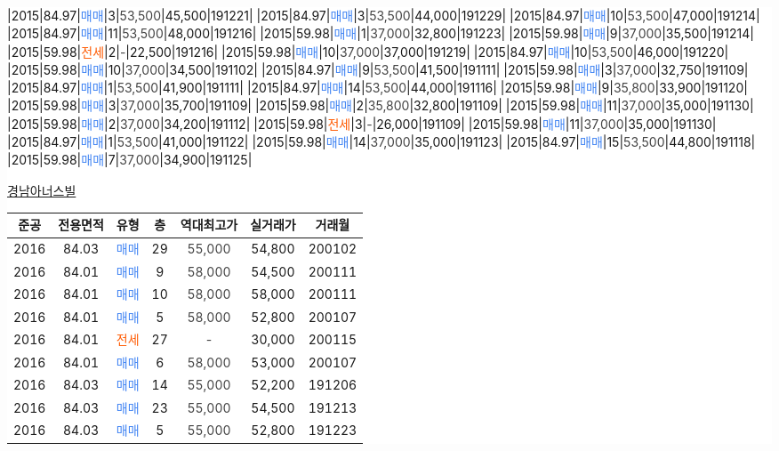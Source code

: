 |2015|84.97|<span style="color:#4285f3">매매</span>|3|<span style="color:#444444">53,500</span>|45,500|191221|
|2015|84.97|<span style="color:#4285f3">매매</span>|3|<span style="color:#444444">53,500</span>|44,000|191229|
|2015|84.97|<span style="color:#4285f3">매매</span>|10|<span style="color:#444444">53,500</span>|47,000|191214|
|2015|84.97|<span style="color:#4285f3">매매</span>|11|<span style="color:#444444">53,500</span>|48,000|191216|
|2015|59.98|<span style="color:#4285f3">매매</span>|1|<span style="color:#444444">37,000</span>|32,800|191223|
|2015|59.98|<span style="color:#4285f3">매매</span>|9|<span style="color:#444444">37,000</span>|35,500|191214|
|2015|59.98|<span style="color:#ff5a00">전세</span>|2|<span style="color:#444444">-</span>|22,500|191216|
|2015|59.98|<span style="color:#4285f3">매매</span>|10|<span style="color:#444444">37,000</span>|37,000|191219|
|2015|84.97|<span style="color:#4285f3">매매</span>|10|<span style="color:#444444">53,500</span>|46,000|191220|
|2015|59.98|<span style="color:#4285f3">매매</span>|10|<span style="color:#444444">37,000</span>|34,500|191102|
|2015|84.97|<span style="color:#4285f3">매매</span>|9|<span style="color:#444444">53,500</span>|41,500|191111|
|2015|59.98|<span style="color:#4285f3">매매</span>|3|<span style="color:#444444">37,000</span>|32,750|191109|
|2015|84.97|<span style="color:#4285f3">매매</span>|1|<span style="color:#444444">53,500</span>|41,900|191111|
|2015|84.97|<span style="color:#4285f3">매매</span>|14|<span style="color:#444444">53,500</span>|44,000|191116|
|2015|59.98|<span style="color:#4285f3">매매</span>|9|<span style="color:#444444">35,800</span>|33,900|191120|
|2015|59.98|<span style="color:#4285f3">매매</span>|3|<span style="color:#444444">37,000</span>|35,700|191109|
|2015|59.98|<span style="color:#4285f3">매매</span>|2|<span style="color:#444444">35,800</span>|32,800|191109|
|2015|59.98|<span style="color:#4285f3">매매</span>|11|<span style="color:#444444">37,000</span>|35,000|191130|
|2015|59.98|<span style="color:#4285f3">매매</span>|2|<span style="color:#444444">37,000</span>|34,200|191112|
|2015|59.98|<span style="color:#ff5a00">전세</span>|3|<span style="color:#444444">-</span>|26,000|191109|
|2015|59.98|<span style="color:#4285f3">매매</span>|11|<span style="color:#444444">37,000</span>|35,000|191130|
|2015|84.97|<span style="color:#4285f3">매매</span>|1|<span style="color:#444444">53,500</span>|41,000|191122|
|2015|59.98|<span style="color:#4285f3">매매</span>|14|<span style="color:#444444">37,000</span>|35,000|191123|
|2015|84.97|<span style="color:#4285f3">매매</span>|15|<span style="color:#444444">53,500</span>|44,800|191118|
|2015|59.98|<span style="color:#4285f3">매매</span>|7|<span style="color:#444444">37,000</span>|34,900|191125|

[경남아너스빌](https://search.naver.com/search.naver?query=%EA%B2%BD%EA%B8%B0%EB%8F%84+%ED%99%94%EC%84%B1%EC%8B%9C+%EC%98%81%EC%B2%9C%EB%8F%99+%EA%B2%BD%EB%82%A8%EC%95%84%EB%84%88%EC%8A%A4%EB%B9%8C)

|준공|전용면적|유형|층|역대최고가|실거래가|거래월|
|:---:|:---:|:---:|:---:|:---:|:---:|:---:|
|2016|84.03|<span style="color:#4285f3">매매</span>|29|<span style="color:#444444">55,000</span>|54,800|200102|
|2016|84.01|<span style="color:#4285f3">매매</span>|9|<span style="color:#444444">58,000</span>|54,500|200111|
|2016|84.01|<span style="color:#4285f3">매매</span>|10|<span style="color:#444444">58,000</span>|58,000|200111|
|2016|84.01|<span style="color:#4285f3">매매</span>|5|<span style="color:#444444">58,000</span>|52,800|200107|
|2016|84.01|<span style="color:#ff5a00">전세</span>|27|<span style="color:#444444">-</span>|30,000|200115|
|2016|84.01|<span style="color:#4285f3">매매</span>|6|<span style="color:#444444">58,000</span>|53,000|200107|
|2016|84.03|<span style="color:#4285f3">매매</span>|14|<span style="color:#444444">55,000</span>|52,200|191206|
|2016|84.03|<span style="color:#4285f3">매매</span>|23|<span style="color:#444444">55,000</span>|54,500|191213|
|2016|84.03|<span style="color:#4285f3">매매</span>|5|<span style="color:#444444">55,000</span>|52,800|191223|